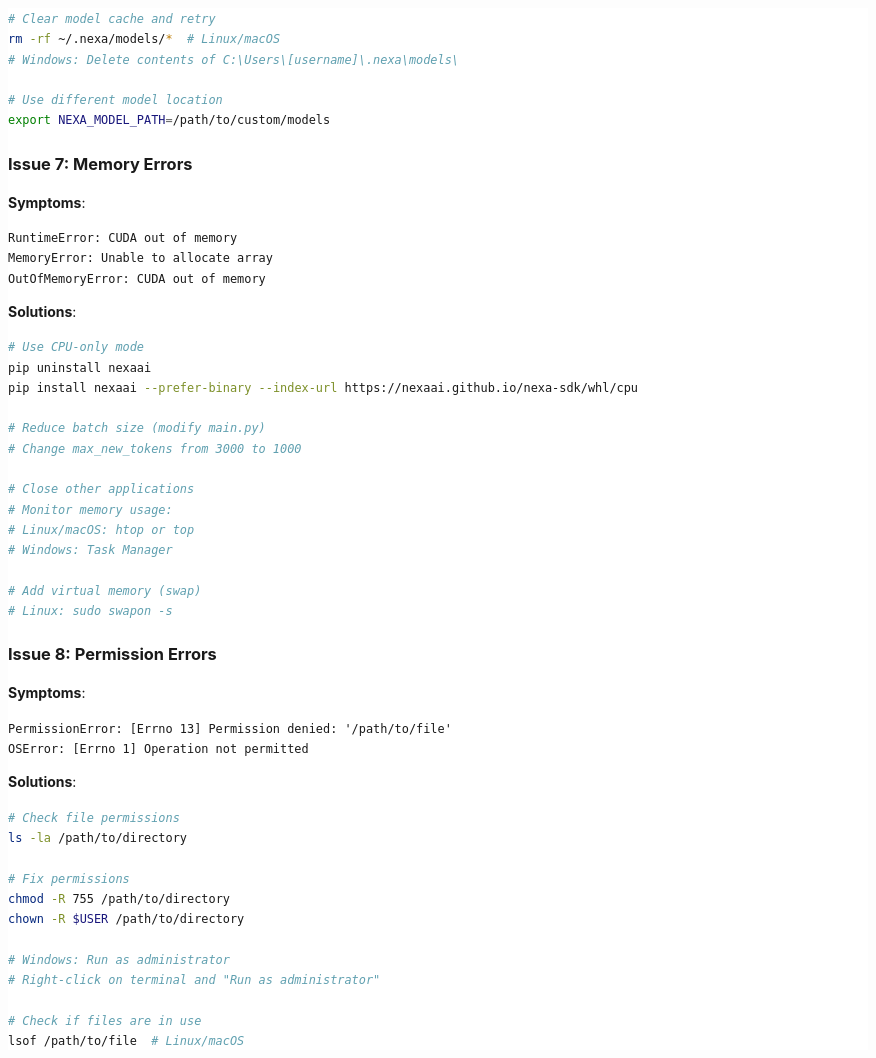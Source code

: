 ```bash
# Clear model cache and retry
rm -rf ~/.nexa/models/*  # Linux/macOS
# Windows: Delete contents of C:\Users\[username]\.nexa\models\

# Use different model location
export NEXA_MODEL_PATH=/path/to/custom/models
```

### Issue 7: Memory Errors
**Symptoms**:
```
RuntimeError: CUDA out of memory
MemoryError: Unable to allocate array
OutOfMemoryError: CUDA out of memory
```

**Solutions**:
```bash
# Use CPU-only mode
pip uninstall nexaai
pip install nexaai --prefer-binary --index-url https://nexaai.github.io/nexa-sdk/whl/cpu

# Reduce batch size (modify main.py)
# Change max_new_tokens from 3000 to 1000

# Close other applications
# Monitor memory usage:
# Linux/macOS: htop or top
# Windows: Task Manager

# Add virtual memory (swap)
# Linux: sudo swapon -s
```

### Issue 8: Permission Errors
**Symptoms**:
```
PermissionError: [Errno 13] Permission denied: '/path/to/file'
OSError: [Errno 1] Operation not permitted
```

**Solutions**:
```bash
# Check file permissions
ls -la /path/to/directory

# Fix permissions
chmod -R 755 /path/to/directory
chown -R $USER /path/to/directory

# Windows: Run as administrator
# Right-click on terminal and "Run as administrator"

# Check if files are in use
lsof /path/to/file  # Linux/macOS
```
